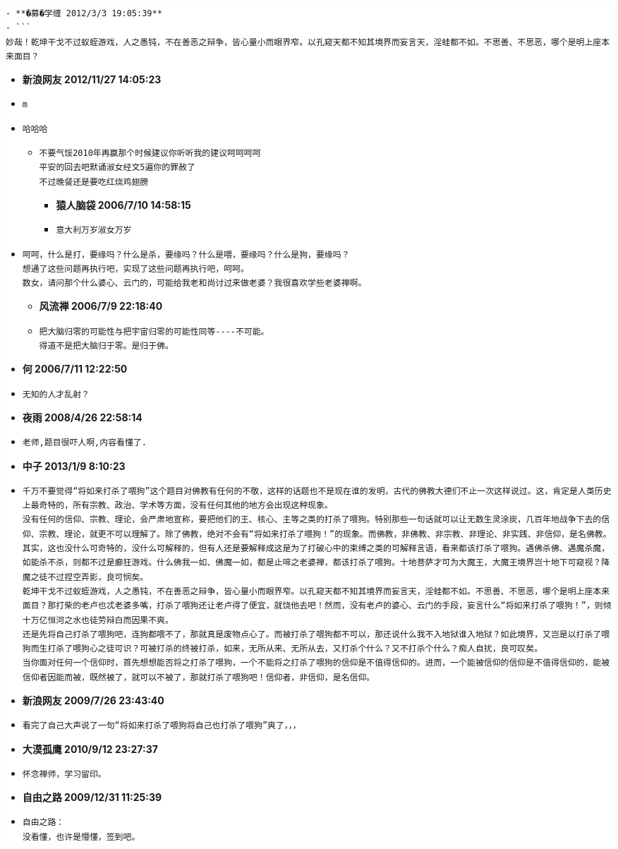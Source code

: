   ```
- **�募�学缠 2012/3/3 19:05:39**
- ```
  妙哉！乾坤干戈不过蚁蛭游戏，人之愚钝，不在善恶之辩争，皆心量小而眼界窄。以孔窥天都不知其境界而妄言天，淫蛙都不如。不思善、不思恶，哪个是明上座本来面目？
  ```
- **新浪网友 2012/11/27 14:05:23**
- ```
  m
  ```
- ```
  哈哈哈
  ```
   - ```
     不要气馁2010年再赢那个时候建议你听听我的建议呵呵呵呵
     平安的回去吧默诵淑女经文5遍你的罪赦了
     不过晚餐还是要吃红烧鸡翅膀
     ```
      - **猿人脑袋 2006/7/10 14:58:15**
      - ```
        意大利万岁淑女万岁
        ```
- ```
  呵呵，什么是打，要缘吗？什么是杀，要缘吗？什么是喂，要缘吗？什么是狗，要缘吗？
  想通了这些问题再执行吧，实现了这些问题再执行吧，呵呵。
  数女，请问那个什么婆心、云门的，可能给我老和尚讨过来做老婆？我很喜欢学些老婆禅啊。
  ```
   - **风流禅 2006/7/9 22:18:40**
   - ```
     把大脑归零的可能性与把宇宙归零的可能性同等----不可能。
     得道不是把大脑归于零。是归于佛。
     ```
- **何 2006/7/11 12:22:50**
- ```
  无知的人才乱射？
  ```
- **夜雨 2008/4/26 22:58:14**
- ```
  老师,题目很吓人啊,内容看懂了.
  ```
- **中子 2013/1/9 8:10:23**
- ```
  千万不要觉得“将如来打杀了喂狗”这个题目对佛教有任何的不敬，这样的话题也不是现在谁的发明，古代的佛教大德们不止一次这样说过。这，肯定是人类历史上最奇特的，所有宗教、政治、学术等方面，没有任何其他的地方会出现这种现象。
  没有任何的信仰、宗教、理论，会严肃地宣称，要把他们的王、核心、主等之类的打杀了喂狗。特别那些一句话就可以让无数生灵涂炭，几百年地战争下去的信仰、宗教、理论，就更不可以理解了。除了佛教，绝对不会有“将如来打杀了喂狗！”的现象。而佛教，非佛教、非宗教、非理论、非实践、非信仰，是名佛教。
  其实，这也没什么可奇特的，没什么可解释的，但有人还是要解释成这是为了打破心中的束缚之类的可解释言语，看来都该打杀了喂狗。遇佛杀佛、遇魔杀魔，如能杀不杀，则都不过是癫狂游戏。什么佛我一如、佛魔一如，都是止啼之老婆禅，都该打杀了喂狗。十地菩萨才可为大魔王，大魔王境界岂十地下可窥视？降魔之徒不过捏空弄影，良可悯矣。
  乾坤干戈不过蚁蛭游戏，人之愚钝，不在善恶之辩争，皆心量小而眼界窄。以孔窥天都不知其境界而妄言天，淫蛙都不如。不思善、不思恶，哪个是明上座本来面目？那打柴的老卢也忒老婆多嘴，打杀了喂狗还让老卢得了便宜，就饶他去吧！然而，没有老卢的婆心、云门的手段，妄言什么“将如来打杀了喂狗！”，则倾十万亿恒河之水也徒劳辩白而因果不爽。
  还是先将自己打杀了喂狗吧，连狗都喂不了，那就真是废物点心了。而被打杀了喂狗都不可以，那还说什么我不入地狱谁入地狱？如此境界，又岂是以打杀了喂狗而生打杀了喂狗心之徒可识？可被打杀的终被打杀，如来，无所从来、无所从去，又打杀个什么？又不打杀个什么？痴人自扰，良可叹矣。
  当你面对任何一个信仰时，首先想想能否将之打杀了喂狗，一个不能将之打杀了喂狗的信仰是不值得信仰的。进而，一个能被信仰的信仰是不值得信仰的，能被信仰者因能而被，既然被了，就可以不被了，那就打杀了喂狗吧！信仰者，非信仰，是名信仰。
  ```
- **新浪网友 2009/7/26 23:43:40**
- ```
  看完了自己大声说了一句“将如来打杀了喂狗将自己也打杀了喂狗”爽了，，，
  ```
- **大漠孤鹰 2010/9/12 23:27:37**
- ```
  怀念禅师，学习留印。
  ```
- **自由之路 2009/12/31 11:25:39**
- ```
  自由之路：
  没看懂，也许是懵懂，签到吧。
